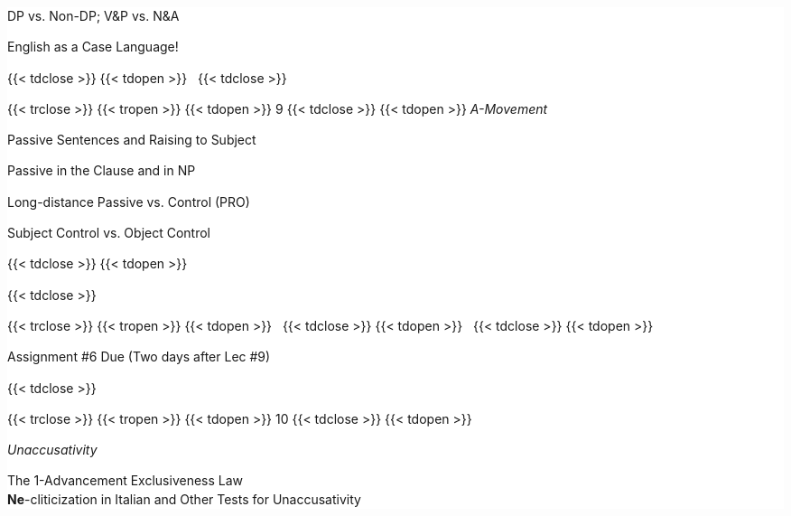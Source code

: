 
DP vs. Non-DP; V&P vs. N&A

English as a Case Language!


{{< tdclose >}}
{{< tdopen >}}
 
{{< tdclose >}}

{{< trclose >}}
{{< tropen >}}
{{< tdopen >}}
9
{{< tdclose >}}
{{< tdopen >}}
_A-Movement_

Passive Sentences and Raising to Subject

Passive in the Clause and in NP

Long-distance Passive vs. Control (PRO)

Subject Control vs. Object Control


{{< tdclose >}}
{{< tdopen >}}



{{< tdclose >}}

{{< trclose >}}
{{< tropen >}}
{{< tdopen >}}
 
{{< tdclose >}}
{{< tdopen >}}
 
{{< tdclose >}}
{{< tdopen >}}


Assignment #6 Due (Two days after Lec #9)


{{< tdclose >}}

{{< trclose >}}
{{< tropen >}}
{{< tdopen >}}
10
{{< tdclose >}}
{{< tdopen >}}


_Unaccusativity_

The 1-Advancement Exclusiveness Law  
**Ne**\-cliticization in Italian and Other Tests for Unaccusativity
